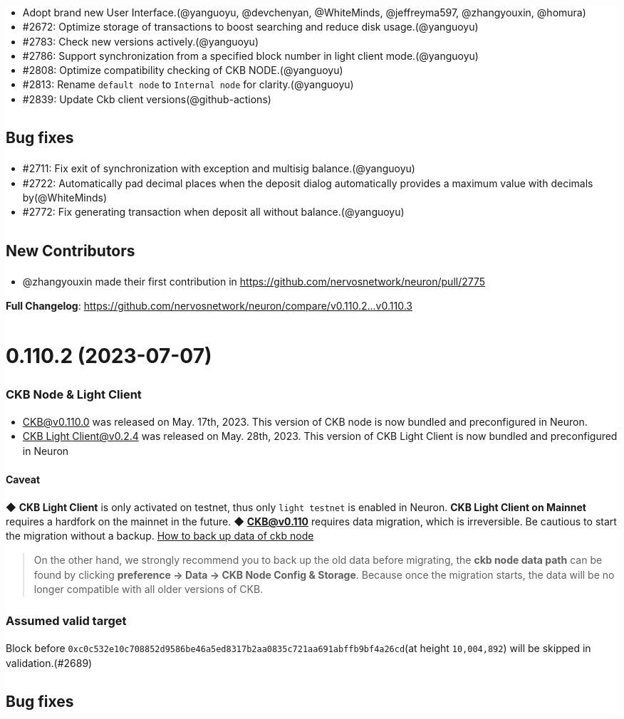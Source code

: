 - Adopt brand new User Interface.(@yanguoyu, @devchenyan, @WhiteMinds, @jeffreyma597, @zhangyouxin, @homura)
- #2672: Optimize storage of transactions to boost searching and reduce disk usage.(@yanguoyu)
- #2783: Check new versions actively.(@yanguoyu)
- #2786: Support synchronization from a specified block number in light client mode.(@yanguoyu)
- #2808: Optimize compatibility checking of CKB NODE.(@yanguoyu)
- #2813: Rename `default node` to `Internal node` for clarity.(@yanguoyu)
- #2839: Update Ckb client versions(@github-actions)

## Bug fixes

- #2711: Fix exit of synchronization with exception and multisig balance.(@yanguoyu)
- #2722: Automatically pad decimal places when the deposit dialog automatically provides a maximum value with decimals by(@WhiteMinds)
- #2772: Fix generating transaction when deposit all without balance.(@yanguoyu)

## New Contributors

- @zhangyouxin made their first contribution in https://github.com/nervosnetwork/neuron/pull/2775

**Full Changelog**: https://github.com/nervosnetwork/neuron/compare/v0.110.2...v0.110.3


# 0.110.2 (2023-07-07)

### CKB Node & Light Client

- [CKB@v0.110.0](https://github.com/nervosnetwork/ckb/releases/tag/v0.110.0) was released on May. 17th, 2023. This version of CKB node is now bundled and preconfigured in Neuron.
- [CKB Light Client@v0.2.4](https://github.com/nervosnetwork/ckb-light-client/releases/tag/v0.2.4) was released on May. 28th, 2023. This version of CKB Light Client is now bundled and preconfigured in Neuron

#### Caveat

◆ **CKB Light Client** is only activated on testnet, thus only `light testnet` is enabled in Neuron. **CKB Light Client on Mainnet** requires a hardfork on the mainnet in the future.
◆ **CKB@v0.110** requires data migration, which is irreversible. Be cautious to start the migration without a backup. [How to back up data of ckb node](https://github.com/nervosnetwork/neuron/issues/2557#issue-1512510978)

> On the other hand, we strongly recommend you to back up the old data before migrating, the **ckb node data path** can be found by clicking **preference -> Data -> CKB Node Config & Storage**. Because once the migration starts, the data will be no longer compatible with all older versions of CKB.

### Assumed valid target

Block before `0xc0c532e10c708852d9586be46a5ed8317b2aa0835c721aa691abffb9bf4a26cd`(at height `10,004,892`) will be skipped in validation.(#2689)

## Bug fixes

